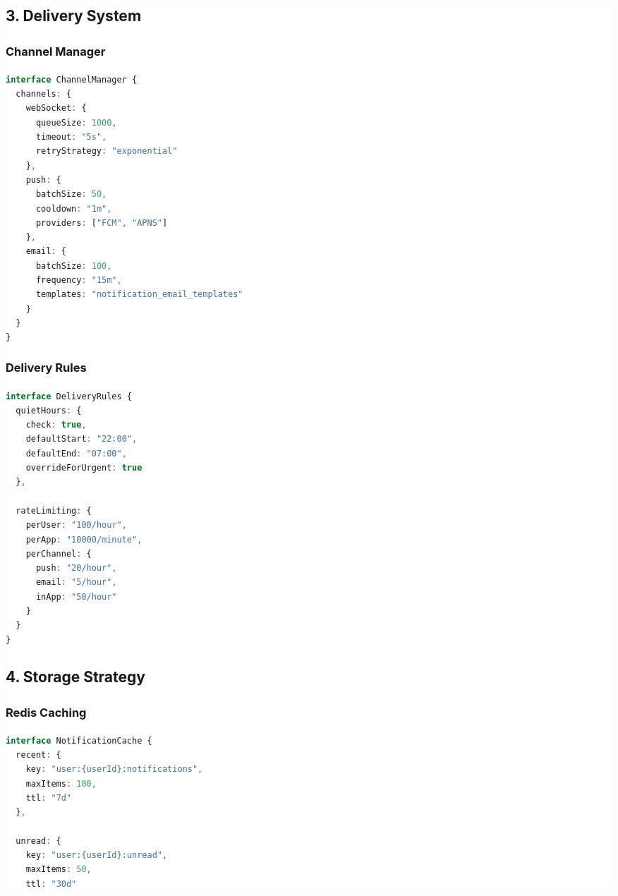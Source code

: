 ## 3. Delivery System

### Channel Manager
```typescript
interface ChannelManager {
  channels: {
    webSocket: {
      queueSize: 1000,
      timeout: "5s",
      retryStrategy: "exponential"
    },
    push: {
      batchSize: 50,
      cooldown: "1m",
      providers: ["FCM", "APNS"]
    },
    email: {
      batchSize: 100,
      frequency: "15m",
      templates: "notification_email_templates"
    }
  }
}
```

### Delivery Rules
```typescript
interface DeliveryRules {
  quietHours: {
    check: true,
    defaultStart: "22:00",
    defaultEnd: "07:00",
    overrideForUrgent: true
  },
  
  rateLimiting: {
    perUser: "100/hour",
    perApp: "10000/minute",
    perChannel: {
      push: "20/hour",
      email: "5/hour",
      inApp: "50/hour"
    }
  }
}
```

## 4. Storage Strategy

### Redis Caching
```typescript
interface NotificationCache {
  recent: {
    key: "user:{userId}:notifications",
    maxItems: 100,
    ttl: "7d"
  },
  
  unread: {
    key: "user:{userId}:unread",
    maxItems: 50,
    ttl: "30d"
```